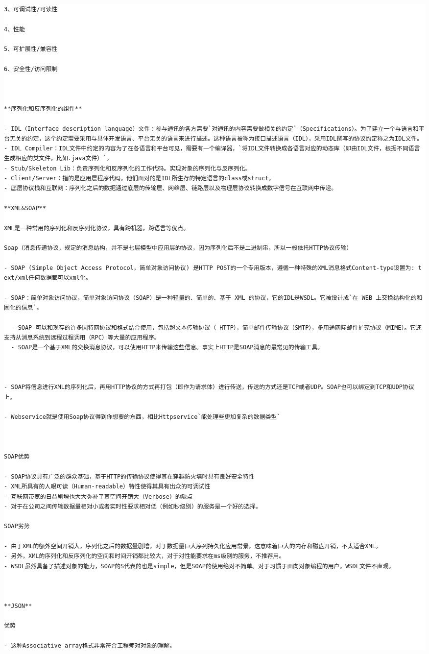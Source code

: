 ```
3、可调试性/可读性

4、性能

5、可扩展性/兼容性

6、安全性/访问限制



**序列化和反序列化的组件**

- IDL（Interface description language）文件：参与通讯的各方需要`对通讯的内容需要做相关的约定`（Specifications）。为了建立一个与语言和平台无关的约定，这个约定需要采用与具体开发语言、平台无关的语言来进行描述。这种语言被称为接口描述语言（IDL），采用IDL撰写的协议约定称之为IDL文件。
- IDL Compiler：IDL文件中约定的内容为了在各语言和平台可见，需要有一个编译器，`将IDL文件转换成各语言对应的动态库（即由IDL文件，根据不同语言生成相应的类文件，比如.java文件）`。
- Stub/Skeleton Lib：负责序列化和反序列化的工作代码。实现对象的序列化与反序列化。
- Client/Server：指的是应用层程序代码，他们面对的是IDL所生存的特定语言的class或struct。
- 底层协议栈和互联网：序列化之后的数据通过底层的传输层、网络层、链路层以及物理层协议转换成数字信号在互联网中传递。

**XML&SOAP**

XML是一种常用的序列化和反序列化协议，具有跨机器，跨语言等优点。

Soap（消息传递协议，规定的消息结构，并不是七层模型中应用层的协议，因为序列化后不是二进制串，所以一般依托HTTP协议传输）

- SOAP (Simple Object Access Protocol，简单对象访问协议) 是HTTP POST的一个专用版本，遵循一种特殊的XML消息格式Content-type设置为: text/xml任何数据都可以xml化。

- SOAP：简单对象访问协议，简单对象访问协议（SOAP）是一种轻量的、简单的、基于 XML 的协议，它的IDL是WSDL。它被设计成`在 WEB 上交换结构化的和固化的信息`。 

  - SOAP 可以和现存的许多因特网协议和格式结合使用，包括超文本传输协议（ HTTP），简单邮件传输协议（SMTP），多用途网际邮件扩充协议（MIME）。它还支持从消息系统到远程过程调用（RPC）等大量的应用程序。
  - SOAP是一个基于XML的交换消息协议，可以使用HTTP来传输这些信息。事实上HTTP是SOAP消息的最常见的传输工具。

  

- SOAP将信息进行XML的序列化后，再用HTTP协议的方式再打包（即作为请求体）进行传送，传送的方式还是TCP或者UDP。SOAP也可以绑定到TCP和UDP协议上。

- Webservice就是使用Soap协议得到你想要的东西，相比Httpservice`能处理些更加复杂的数据类型`



SOAP优势

- SOAP协议具有广泛的群众基础，基于HTTP的传输协议使得其在穿越防火墙时具有良好安全特性
- XML所具有的人眼可读（Human-readable）特性使得其具有出众的可调试性
- 互联网带宽的日益剧增也大大弥补了其空间开销大（Verbose）的缺点
- 对于在公司之间传输数据量相对小或者实时性要求相对低（例如秒级别）的服务是一个好的选择。

SOAP劣势

- 由于XML的额外空间开销大，序列化之后的数据量剧增，对于数据量巨大序列持久化应用常景，这意味着巨大的内存和磁盘开销，不太适合XML。
- 另外，XML的序列化和反序列化的空间和时间开销都比较大，对于对性能要求在ms级别的服务，不推荐用。
- WSDL虽然具备了描述对象的能力，SOAP的S代表的也是simple，但是SOAP的使用绝对不简单。对于习惯于面向对象编程的用户，WSDL文件不直观。



**JSON**

优势

- 这种Associative array格式非常符合工程师对对象的理解。
```